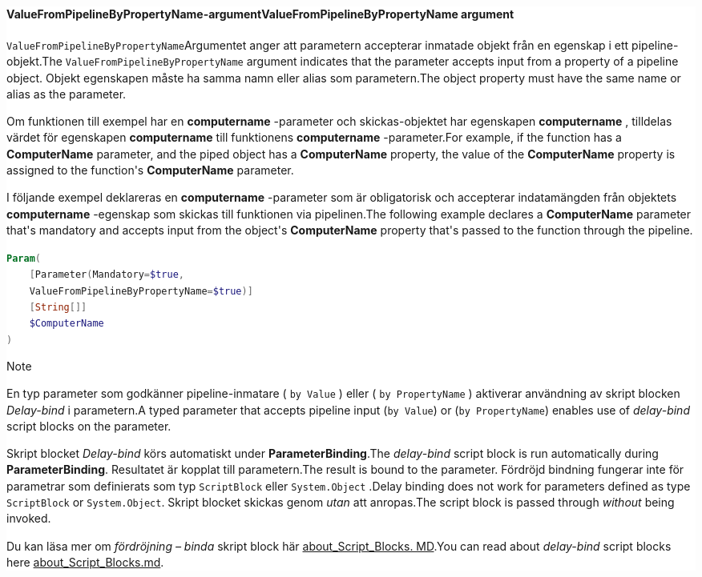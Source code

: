 #### <a name="valuefrompipelinebypropertyname-argument"></a><span data-ttu-id="b9b7f-185">ValueFromPipelineByPropertyName-argument</span><span class="sxs-lookup"><span data-stu-id="b9b7f-185">ValueFromPipelineByPropertyName argument</span></span>

<span data-ttu-id="b9b7f-186">`ValueFromPipelineByPropertyName`Argumentet anger att parametern accepterar inmatade objekt från en egenskap i ett pipeline-objekt.</span><span class="sxs-lookup"><span data-stu-id="b9b7f-186">The `ValueFromPipelineByPropertyName` argument indicates that the parameter accepts input from a property of a pipeline object.</span></span> <span data-ttu-id="b9b7f-187">Objekt egenskapen måste ha samma namn eller alias som parametern.</span><span class="sxs-lookup"><span data-stu-id="b9b7f-187">The object property must have the same name or alias as the parameter.</span></span>

<span data-ttu-id="b9b7f-188">Om funktionen till exempel har en **computername** -parameter och skickas-objektet har egenskapen **computername** , tilldelas värdet för egenskapen **computername** till funktionens **computername** -parameter.</span><span class="sxs-lookup"><span data-stu-id="b9b7f-188">For example, if the function has a **ComputerName** parameter, and the piped object has a **ComputerName** property, the value of the **ComputerName** property is assigned to the function's **ComputerName** parameter.</span></span>

<span data-ttu-id="b9b7f-189">I följande exempel deklareras en **computername** -parameter som är obligatorisk och accepterar indatamängden från objektets **computername** -egenskap som skickas till funktionen via pipelinen.</span><span class="sxs-lookup"><span data-stu-id="b9b7f-189">The following example declares a **ComputerName** parameter that's mandatory and accepts input from the object's **ComputerName** property that's passed to the function through the pipeline.</span></span>

```powershell
Param(
    [Parameter(Mandatory=$true,
    ValueFromPipelineByPropertyName=$true)]
    [String[]]
    $ComputerName
)
```

> [!NOTE]
> <span data-ttu-id="b9b7f-190">En typ parameter som godkänner pipeline-inmatare ( `by Value` ) eller ( `by PropertyName` ) aktiverar användning av skript blocken _Delay-bind_ i parametern.</span><span class="sxs-lookup"><span data-stu-id="b9b7f-190">A typed parameter that accepts pipeline input (`by Value`) or (`by PropertyName`) enables use of _delay-bind_ script blocks on the parameter.</span></span>
>
> <span data-ttu-id="b9b7f-191">Skript blocket _Delay-bind_ körs automatiskt under **ParameterBinding**.</span><span class="sxs-lookup"><span data-stu-id="b9b7f-191">The _delay-bind_ script block is run automatically during **ParameterBinding**.</span></span> <span data-ttu-id="b9b7f-192">Resultatet är kopplat till parametern.</span><span class="sxs-lookup"><span data-stu-id="b9b7f-192">The result is bound to the parameter.</span></span> <span data-ttu-id="b9b7f-193">Fördröjd bindning fungerar inte för parametrar som definierats som typ `ScriptBlock` eller `System.Object` .</span><span class="sxs-lookup"><span data-stu-id="b9b7f-193">Delay binding does not work for parameters defined as type `ScriptBlock` or `System.Object`.</span></span> <span data-ttu-id="b9b7f-194">Skript blocket skickas genom _utan_ att anropas.</span><span class="sxs-lookup"><span data-stu-id="b9b7f-194">The script block is passed through _without_ being invoked.</span></span>
>
> <span data-ttu-id="b9b7f-195">Du kan läsa mer om _fördröjning – binda_ skript block här [about_Script_Blocks. MD](about_Script_Blocks.md).</span><span class="sxs-lookup"><span data-stu-id="b9b7f-195">You can read about _delay-bind_ script blocks here [about_Script_Blocks.md](about_Script_Blocks.md).</span></span>
